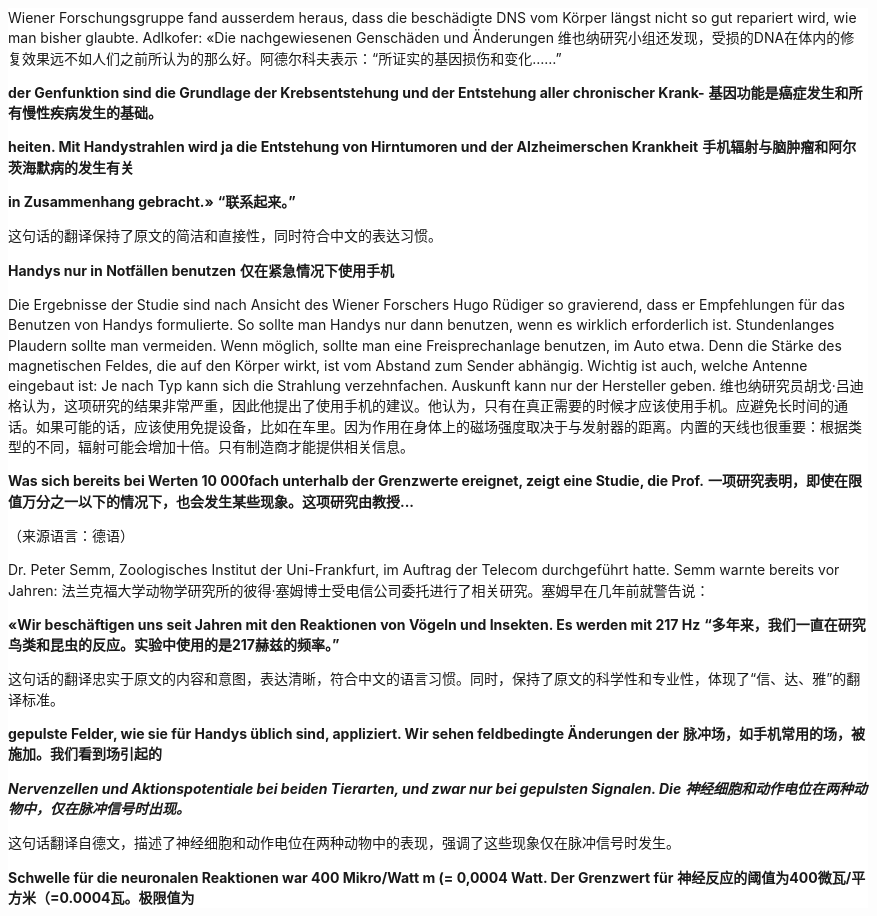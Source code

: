 Wiener Forschungsgruppe fand ausserdem heraus, dass die beschädigte DNS vom Körper längst nicht so gut repariert wird, wie man bisher glaubte. Adlkofer: «Die nachgewiesenen Genschäden und Änderungen
维也纳研究小组还发现，受损的DNA在体内的修复效果远不如人们之前所认为的那么好。阿德尔科夫表示：“所证实的基因损伤和变化……”

**der Genfunktion sind die Grundlage der Krebsentstehung und der Entstehung aller chronischer Krank-**
**基因功能是癌症发生和所有慢性疾病发生的基础。**

**heiten. Mit Handystrahlen wird ja die Entstehung von Hirntumoren und der Alzheimerschen Krankheit**
**手机辐射与脑肿瘤和阿尔茨海默病的发生有关**

**in Zusammenhang gebracht.»**
**“联系起来。”**

这句话的翻译保持了原文的简洁和直接性，同时符合中文的表达习惯。

**Handys nur in Notfällen benutzen**
**仅在紧急情况下使用手机**

Die Ergebnisse der Studie sind nach Ansicht des Wiener Forschers Hugo Rüdiger so gravierend, dass er Empfehlungen für das Benutzen von Handys formulierte. So sollte man Handys nur dann benutzen, wenn es wirklich erforderlich ist. Stundenlanges Plaudern sollte man vermeiden. Wenn möglich, sollte man eine Freisprechanlage benutzen, im Auto etwa. Denn die Stärke des magnetischen Feldes, die auf den Körper wirkt, ist vom Abstand zum Sender abhängig. Wichtig ist auch, welche Antenne eingebaut ist: Je nach Typ kann sich die Strahlung verzehnfachen. Auskunft kann nur der Hersteller geben.
维也纳研究员胡戈·吕迪格认为，这项研究的结果非常严重，因此他提出了使用手机的建议。他认为，只有在真正需要的时候才应该使用手机。应避免长时间的通话。如果可能的话，应该使用免提设备，比如在车里。因为作用在身体上的磁场强度取决于与发射器的距离。内置的天线也很重要：根据类型的不同，辐射可能会增加十倍。只有制造商才能提供相关信息。

**Was sich bereits bei Werten 10 000fach unterhalb der Grenzwerte ereignet, zeigt eine Studie, die Prof.**
**一项研究表明，即使在限值万分之一以下的情况下，也会发生某些现象。这项研究由教授...**

（来源语言：德语）

Dr. Peter Semm, Zoologisches Institut der Uni-Frankfurt, im Auftrag der Telecom durchgeführt hatte. Semm warnte bereits vor Jahren:
法兰克福大学动物学研究所的彼得·塞姆博士受电信公司委托进行了相关研究。塞姆早在几年前就警告说：

**«Wir beschäftigen uns seit Jahren mit den Reaktionen von Vögeln und Insekten. Es werden mit 217 Hz**
**“多年来，我们一直在研究鸟类和昆虫的反应。实验中使用的是217赫兹的频率。”**

这句话的翻译忠实于原文的内容和意图，表达清晰，符合中文的语言习惯。同时，保持了原文的科学性和专业性，体现了“信、达、雅”的翻译标准。

**gepulste Felder, wie sie für Handys üblich sind, appliziert. Wir sehen feldbedingte Änderungen der**
**脉冲场，如手机常用的场，被施加。我们看到场引起的**

**_Nervenzellen und Aktionspotentiale bei beiden Tierarten, und zwar nur bei gepulsten Signalen. Die_**
**_神经细胞和动作电位在两种动物中，仅在脉冲信号时出现。_**

这句话翻译自德文，描述了神经细胞和动作电位在两种动物中的表现，强调了这些现象仅在脉冲信号时发生。

**Schwelle für die neuronalen Reaktionen war 400 Mikro/Watt m (= 0,0004 Watt. Der Grenzwert für**
**神经反应的阈值为400微瓦/平方米（=0.0004瓦。极限值为**
